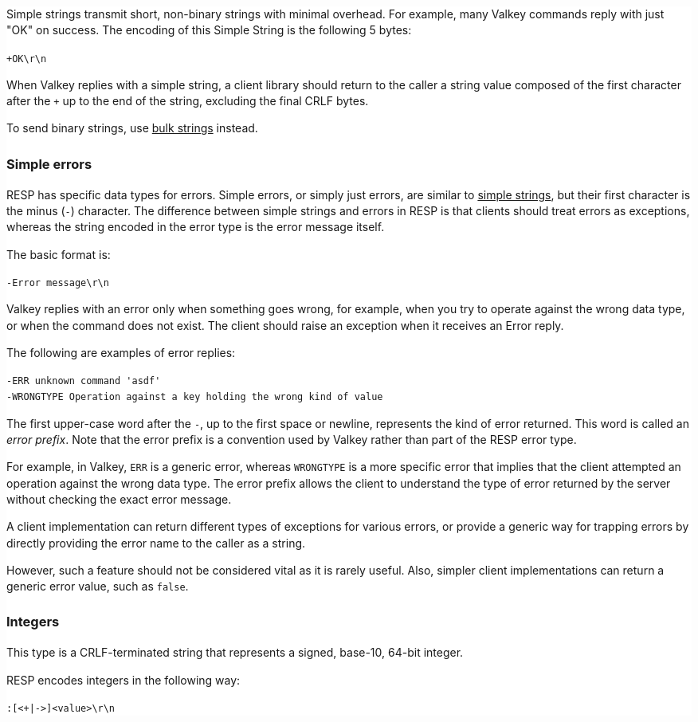 Simple strings transmit short, non-binary strings with minimal overhead.
For example, many Valkey commands reply with just "OK" on success.
The encoding of this Simple String is the following 5 bytes:

    +OK\r\n

When Valkey replies with a simple string, a client library should return to the caller a string value composed of the first character after the `+` up to the end of the string, excluding the final CRLF bytes.

To send binary strings, use [bulk strings](#bulk-strings) instead.

<a name="error-reply"></a>

### Simple errors
RESP has specific data types for errors.
Simple errors, or simply just errors, are similar to [simple strings](#simple-strings), but their first character is the minus (`-`) character.
The difference between simple strings and errors in RESP is that clients should treat errors as exceptions, whereas the string encoded in the error type is the error message itself.

The basic format is:

    -Error message\r\n

Valkey replies with an error only when something goes wrong, for example, when you try to operate against the wrong data type, or when the command does not exist.
The client should raise an exception when it receives an Error reply.

The following are examples of error replies:

    -ERR unknown command 'asdf'
    -WRONGTYPE Operation against a key holding the wrong kind of value

The first upper-case word after the `-`, up to the first space or newline, represents the kind of error returned.
This word is called an _error prefix_.
Note that the error prefix is a convention used by Valkey rather than part of the RESP error type.

For example, in Valkey, `ERR` is a generic error, whereas `WRONGTYPE` is a more specific error that implies that the client attempted an operation against the wrong data type.
The error prefix allows the client to understand the type of error returned by the server without checking the exact error message.

A client implementation can return different types of exceptions for various errors, or provide a generic way for trapping errors by directly providing the error name to the caller as a string.

However, such a feature should not be considered vital as it is rarely useful. 
Also, simpler client implementations can return a generic error value, such as `false`.

<a name="integer-reply"></a>

### Integers
This type is a CRLF-terminated string that represents a signed, base-10, 64-bit integer.

RESP encodes integers in the following way:

    :[<+|->]<value>\r\n
